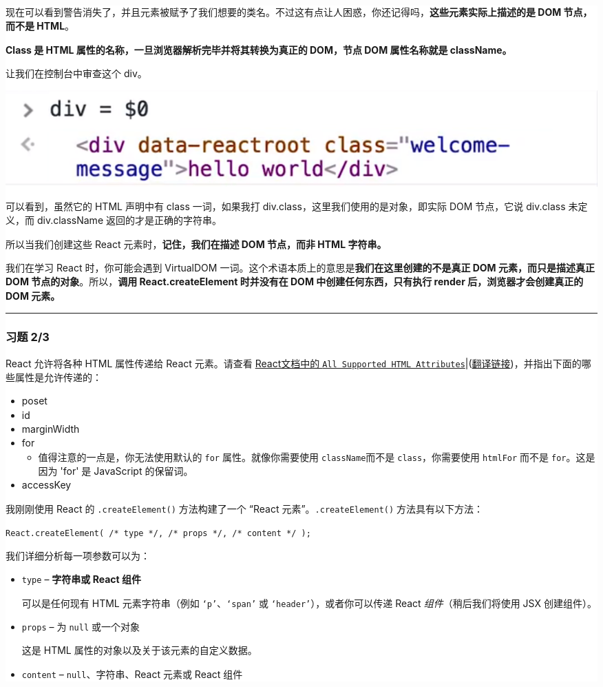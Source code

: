 现在可以看到警告消失了，并且元素被赋予了我们想要的类名。不过这有点让人困惑，你还记得吗，**这些元素实际上描述的是 DOM 节点，而不是 HTML**。

**Class 是 HTML 属性的名称，一旦浏览器解析完毕并将其转换为真正的 DOM，节点 DOM 属性名称就是 className。**

让我们在控制台中审查这个 div。

![1525790181900](assets/1525790181900.png)

可以看到，虽然它的 HTML 声明中有 class 一词，如果我打 div.class，这里我们使用的是对象，即实际 DOM 节点，它说 div.class 未定义，而 div.className 返回的才是正确的字符串。

所以当我们创建这些 React 元素时，**记住，我们在描述 DOM 节点，而非 HTML 字符串。**

我们在学习 React 时，你可能会遇到 VirtualDOM 一词。这个术语本质上的意思是**我们在这里创建的不是真正 DOM 元素，而只是描述真正 DOM 节点的对象**。所以，**调用 React.createElement 时并没有在 DOM 中创建任何东西，只有执行 render 后，浏览器才会创建真正的 DOM 元素。**

---

### 习题 2/3

React 允许将各种 HTML 属性传递给 React 元素。请查看 [React文档中的 `All Supported HTML Attributes`](https://reactjs.org/docs/dom-elements.html#all-supported-html-attributes)|([翻译链接](https://doc.react-china.org/docs/dom-elements.html#%E6%89%80%E6%9C%89%E5%8F%97%E6%94%AF%E6%8C%81%E7%9A%84html%E5%B1%9E%E6%80%A7))，并指出下面的哪些属性是允许传递的：

- poset
- id
- marginWidth
- for
  - 值得注意的一点是，你无法使用默认的 `for` 属性。就像你需要使用 `className`而不是 `class`，你需要使用 `htmlFor` 而不是 `for`。这是因为 'for' 是 JavaScript 的保留词。 
- accessKey

我刚刚使用 React 的 `.createElement()` 方法构建了一个 “React 元素”。`.createElement()` 方法具有以下方法：

```react
React.createElement( /* type */, /* props */, /* content */ );
```

我们详细分析每一项参数可以为：

- `type` – **字符串或 React 组件**

  可以是任何现有 HTML 元素字符串（例如 `‘p’`、`‘span’` 或 `‘header’`），或者你可以传递 React *组件*（稍后我们将使用 JSX 创建组件）。

- `props` – 为 `null` 或一个对象

  这是 HTML 属性的对象以及关于该元素的自定义数据。

- `content` – `null`、字符串、React 元素或 React 组件
